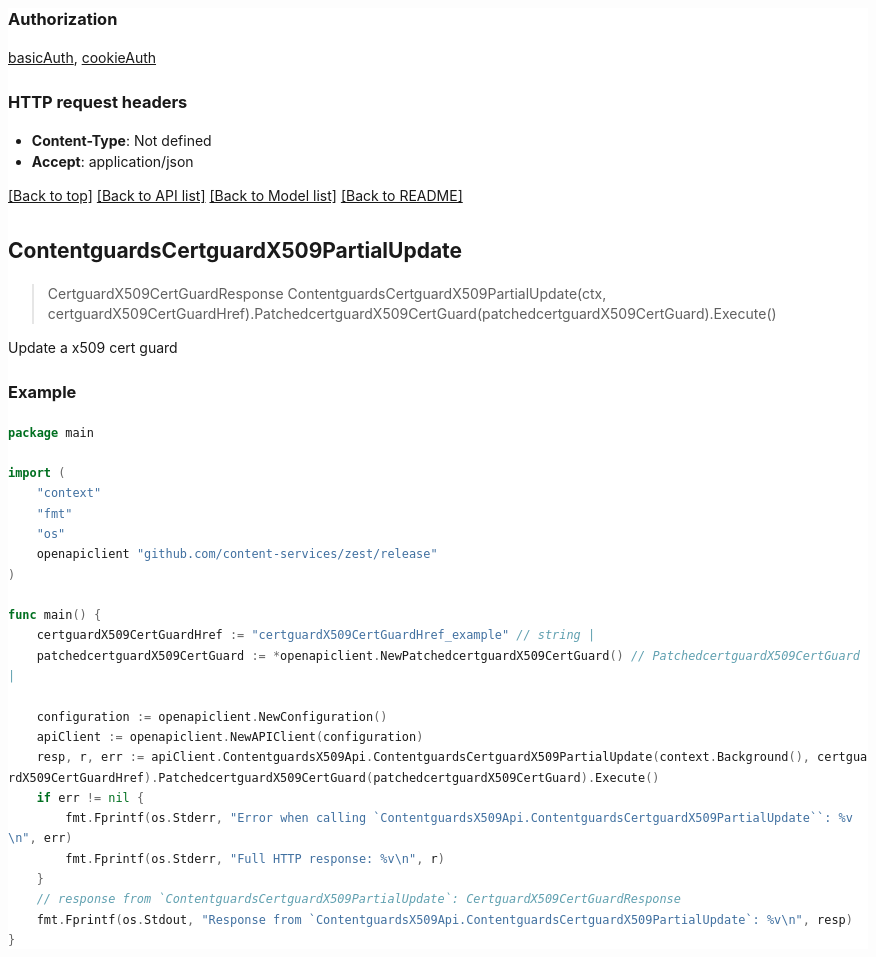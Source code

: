 ### Authorization

[basicAuth](../README.md#basicAuth), [cookieAuth](../README.md#cookieAuth)

### HTTP request headers

- **Content-Type**: Not defined
- **Accept**: application/json

[[Back to top]](#) [[Back to API list]](../README.md#documentation-for-api-endpoints)
[[Back to Model list]](../README.md#documentation-for-models)
[[Back to README]](../README.md)


## ContentguardsCertguardX509PartialUpdate

> CertguardX509CertGuardResponse ContentguardsCertguardX509PartialUpdate(ctx, certguardX509CertGuardHref).PatchedcertguardX509CertGuard(patchedcertguardX509CertGuard).Execute()

Update a x509 cert guard



### Example

```go
package main

import (
    "context"
    "fmt"
    "os"
    openapiclient "github.com/content-services/zest/release"
)

func main() {
    certguardX509CertGuardHref := "certguardX509CertGuardHref_example" // string | 
    patchedcertguardX509CertGuard := *openapiclient.NewPatchedcertguardX509CertGuard() // PatchedcertguardX509CertGuard | 

    configuration := openapiclient.NewConfiguration()
    apiClient := openapiclient.NewAPIClient(configuration)
    resp, r, err := apiClient.ContentguardsX509Api.ContentguardsCertguardX509PartialUpdate(context.Background(), certguardX509CertGuardHref).PatchedcertguardX509CertGuard(patchedcertguardX509CertGuard).Execute()
    if err != nil {
        fmt.Fprintf(os.Stderr, "Error when calling `ContentguardsX509Api.ContentguardsCertguardX509PartialUpdate``: %v\n", err)
        fmt.Fprintf(os.Stderr, "Full HTTP response: %v\n", r)
    }
    // response from `ContentguardsCertguardX509PartialUpdate`: CertguardX509CertGuardResponse
    fmt.Fprintf(os.Stdout, "Response from `ContentguardsX509Api.ContentguardsCertguardX509PartialUpdate`: %v\n", resp)
}
```
